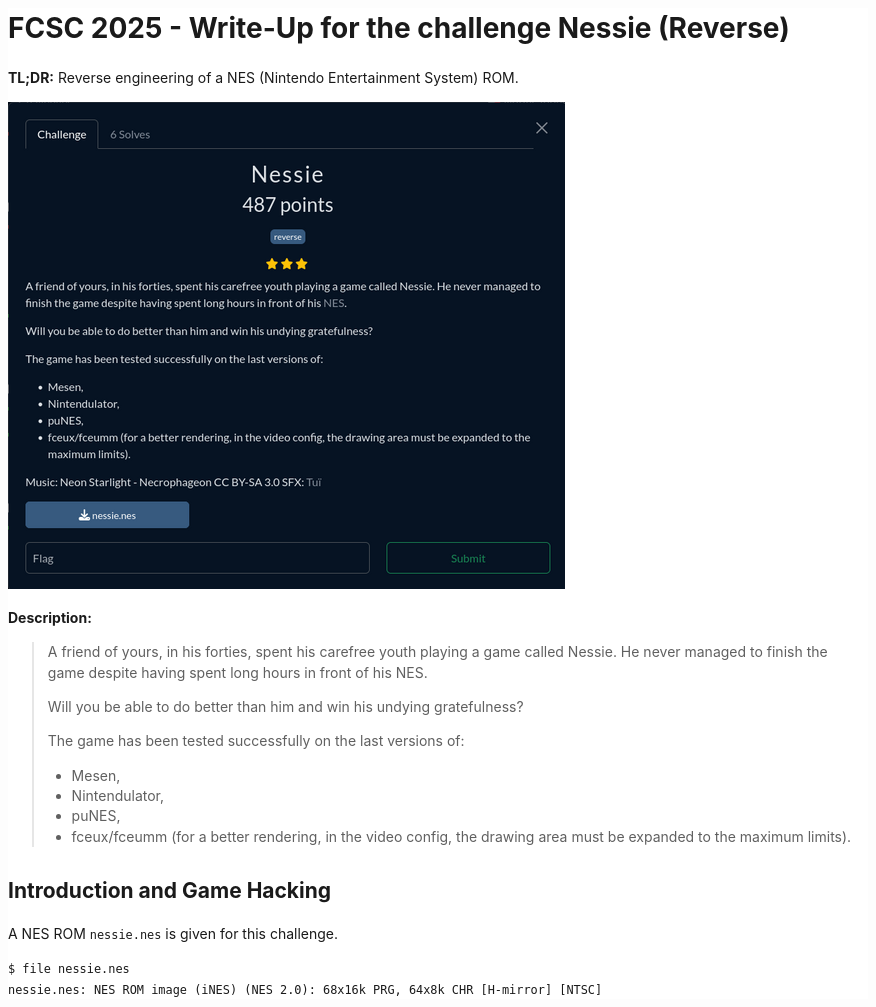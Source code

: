 # FCSC 2025 - Write-Up for the challenge Nessie (Reverse)

**TL;DR:** Reverse engineering of a NES (Nintendo Entertainment System) ROM.

![challenge](./img/chall.png)

**Description:**
> A friend of yours, in his forties, spent his carefree youth playing a game called Nessie. He never managed to finish the game despite having spent long hours in front of his NES.
>
> Will you be able to do better than him and win his undying gratefulness?
>
> The game has been tested successfully on the last versions of:
> - Mesen,
> - Nintendulator,
> - puNES,
> - fceux/fceumm (for a better rendering, in the video config, the drawing area must be expanded to the maximum limits).

## Introduction and Game Hacking

A NES ROM `nessie.nes` is given for this challenge.

```
$ file nessie.nes
nessie.nes: NES ROM image (iNES) (NES 2.0): 68x16k PRG, 64x8k CHR [H-mirror] [NTSC]
```
